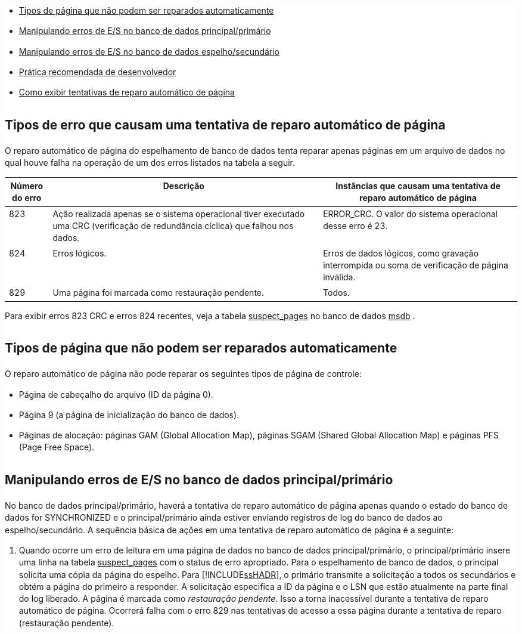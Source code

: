 -   [Tipos de página que não podem ser reparados automaticamente](#UnrepairablePageTypes)  
  
-   [Manipulando erros de E/S no banco de dados principal/primário](#PrimaryIOErrors)  
  
-   [Manipulando erros de E/S no banco de dados espelho/secundário](#SecondaryIOErrors)  
  
-   [Prática recomendada de desenvolvedor](#DevBP)  
  
-   [Como exibir tentativas de reparo automático de página](#ViewAPRattempts)  
  
##  <a name="ErrorTypes"></a> Tipos de erro que causam uma tentativa de reparo automático de página  
 O reparo automático de página do espelhamento de banco de dados tenta reparar apenas páginas em um arquivo de dados no qual houve falha na operação de um dos erros listados na tabela a seguir.  
  
|Número do erro|Descrição|Instâncias que causam uma tentativa de reparo automático de página|  
|------------------|-----------------|---------------------------------------------------------|  
|823|Ação realizada apenas se o sistema operacional tiver executado uma CRC (verificação de redundância cíclica) que falhou nos dados.|ERROR_CRC. O valor do sistema operacional desse erro é 23.|  
|824|Erros lógicos.|Erros de dados lógicos, como gravação interrompida ou soma de verificação de página inválida.|  
|829|Uma página foi marcada como restauração pendente.|Todos.|  
  
 Para exibir erros 823 CRC e erros 824 recentes, veja a tabela [suspect_pages](../../relational-databases/system-tables/suspect-pages-transact-sql.md) no banco de dados [msdb](../../relational-databases/databases/msdb-database.md) .  

  
##  <a name="UnrepairablePageTypes"></a> Tipos de página que não podem ser reparados automaticamente  
 O reparo automático de página não pode reparar os seguintes tipos de página de controle:  
  
-   Página de cabeçalho do arquivo (ID da página 0).  
  
-   Página 9 (a página de inicialização do banco de dados).  
  
-   Páginas de alocação: páginas GAM (Global Allocation Map), páginas SGAM (Shared Global Allocation Map) e páginas PFS (Page Free Space).  
  
 
##  <a name="PrimaryIOErrors"></a> Manipulando erros de E/S no banco de dados principal/primário  
 No banco de dados principal/primário, haverá a tentativa de reparo automático de página apenas quando o estado do banco de dados for SYNCHRONIZED e o principal/primário ainda estiver enviando registros de log do banco de dados ao espelho/secundário. A sequência básica de ações em uma tentativa de reparo automático de página é a seguinte:  
  
1.  Quando ocorre um erro de leitura em uma página de dados no banco de dados principal/primário, o principal/primário insere uma linha na tabela [suspect_pages](../../relational-databases/system-tables/suspect-pages-transact-sql.md) com o status de erro apropriado. Para o espelhamento de banco de dados, o principal solicita uma cópia da página do espelho. Para [!INCLUDE[ssHADR](../../includes/sshadr-md.md)], o primário transmite a solicitação a todos os secundários e obtém a página do primeiro a responder. A solicitação especifica a ID da página e o LSN que estão atualmente na parte final do log liberado. A página é marcada como *restauração pendente*. Isso a torna inacessível durante a tentativa de reparo automático de página. Ocorrerá falha com o erro 829 nas tentativas de acesso a essa página durante a tentativa de reparo (restauração pendente).  
  